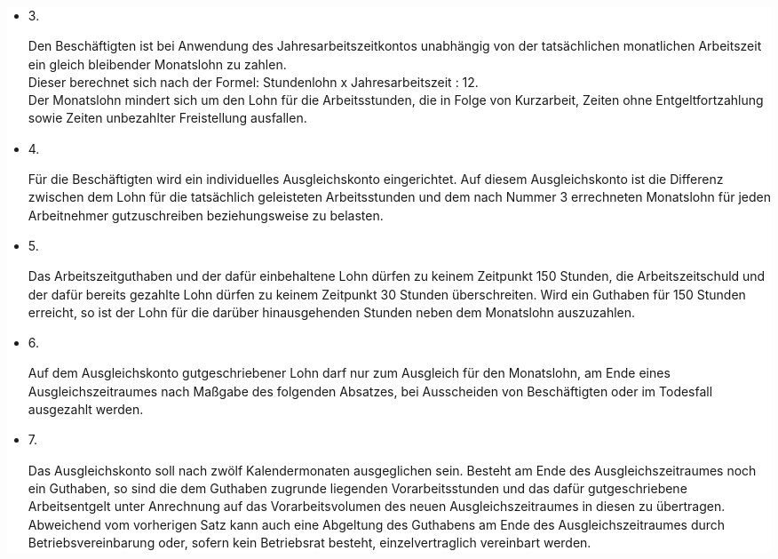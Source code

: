  - 3\.
    
    <div style="">
    
    Den Beschäftigten ist bei Anwendung des Jahresarbeitszeitkontos
    unabhängig von der tatsächlichen monatlichen Arbeitszeit ein gleich
    bleibender Monatslohn zu zahlen.  
    Dieser berechnet sich nach der Formel: Stundenlohn x
    Jahresarbeitszeit : 12.  
    Der Monatslohn mindert sich um den Lohn für die Arbeitsstunden, die
    in Folge von Kurzarbeit, Zeiten ohne Entgeltfortzahlung sowie Zeiten
    unbezahlter Freistellung ausfallen.
    
    </div>

  - 4\.
    
    <div style="">
    
    Für die Beschäftigten wird ein individuelles Ausgleichskonto
    eingerichtet. Auf diesem Ausgleichskonto ist die Differenz zwischen
    dem Lohn für die tatsächlich geleisteten Arbeitsstunden und dem nach
    Nummer 3 errechneten Monatslohn für jeden Arbeitnehmer
    gutzuschreiben beziehungsweise zu belasten.
    
    </div>

  - 5\.
    
    <div style="">
    
    Das Arbeitszeitguthaben und der dafür einbehaltene Lohn dürfen zu
    keinem Zeitpunkt 150 Stunden, die Arbeitszeitschuld und der dafür
    bereits gezahlte Lohn dürfen zu keinem Zeitpunkt 30 Stunden
    überschreiten. Wird ein Guthaben für 150 Stunden erreicht, so ist
    der Lohn für die darüber hinausgehenden Stunden neben dem Monatslohn
    auszuzahlen.
    
    </div>

  - 6\.
    
    <div style="">
    
    Auf dem Ausgleichskonto gutgeschriebener Lohn darf nur zum Ausgleich
    für den Monatslohn, am Ende eines Ausgleichszeitraumes nach Maßgabe
    des folgenden Absatzes, bei Ausscheiden von Beschäftigten oder im
    Todesfall ausgezahlt werden.
    
    </div>

  - 7\.
    
    <div style="">
    
    Das Ausgleichskonto soll nach zwölf Kalendermonaten ausgeglichen
    sein. Besteht am Ende des Ausgleichszeitraumes noch ein Guthaben, so
    sind die dem Guthaben zugrunde liegenden Vorarbeitsstunden und das
    dafür gutgeschriebene Arbeitsentgelt unter Anrechnung auf das
    Vorarbeitsvolumen des neuen Ausgleichszeitraumes in diesen zu
    übertragen. Abweichend vom vorherigen Satz kann auch eine Abgeltung
    des Guthabens am Ende des Ausgleichszeitraumes durch
    Betriebsvereinbarung oder, sofern kein Betriebsrat besteht,
    einzelvertraglich vereinbart werden.
    